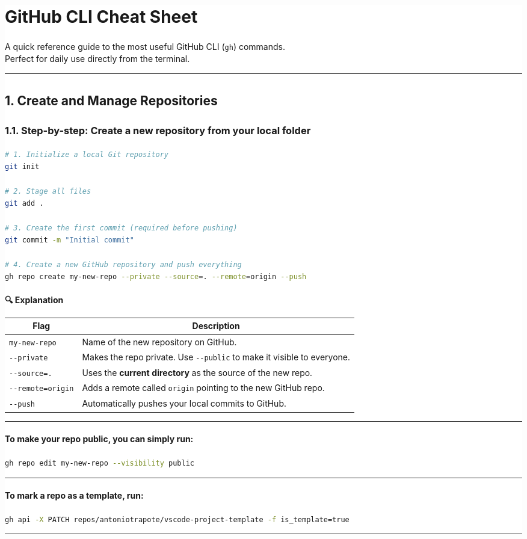 # GitHub CLI Cheat Sheet

A quick reference guide to the most useful GitHub CLI (`gh`) commands.  
Perfect for daily use directly from the terminal.

---

## 1. Create and Manage Repositories

### 1.1. Step-by-step: Create a new repository from your local folder

```bash
# 1. Initialize a local Git repository
git init

# 2. Stage all files
git add .

# 3. Create the first commit (required before pushing)
git commit -m "Initial commit"

# 4. Create a new GitHub repository and push everything
gh repo create my-new-repo --private --source=. --remote=origin --push
```

#### 🔍 Explanation
| Flag | Description |
|------|--------------|
| `my-new-repo` | Name of the new repository on GitHub. |
| `--private` | Makes the repo private. Use `--public` to make it visible to everyone. |
| `--source=.` | Uses the **current directory** as the source of the new repo. |
| `--remote=origin` | Adds a remote called `origin` pointing to the new GitHub repo. |
| `--push` | Automatically pushes your local commits to GitHub. |

---

#### To make your repo **public**, you can simply run:
  ```bash
  gh repo edit my-new-repo --visibility public
  ```

---

#### To mark a repo as a **template**, run:
  ```bash
  gh api -X PATCH repos/antoniotrapote/vscode-project-template -f is_template=true
  ```

---
